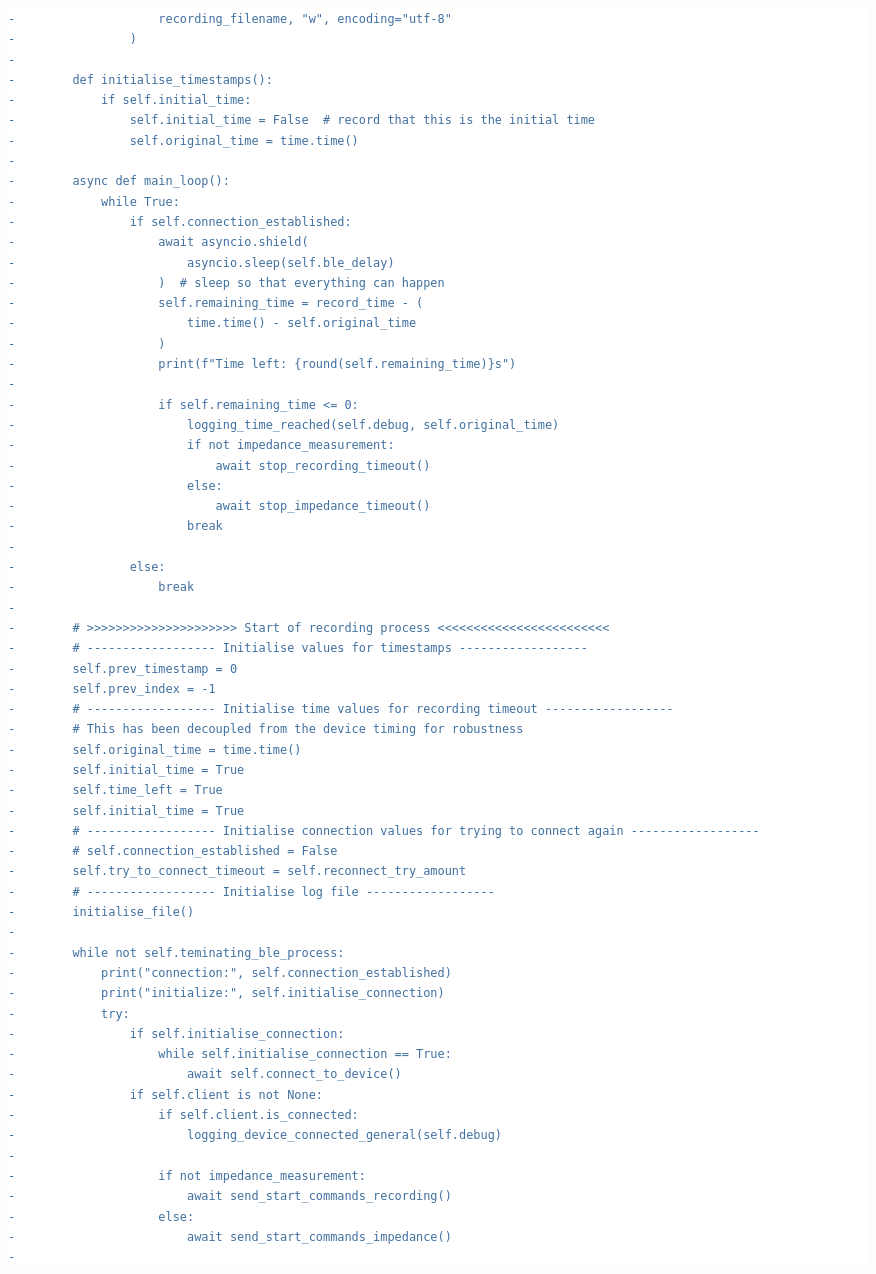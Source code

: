 ```diff
-                    recording_filename, "w", encoding="utf-8"
-                )
-
-        def initialise_timestamps():
-            if self.initial_time:
-                self.initial_time = False  # record that this is the initial time
-                self.original_time = time.time()
-
-        async def main_loop():
-            while True:
-                if self.connection_established:
-                    await asyncio.shield(
-                        asyncio.sleep(self.ble_delay)
-                    )  # sleep so that everything can happen
-                    self.remaining_time = record_time - (
-                        time.time() - self.original_time
-                    )
-                    print(f"Time left: {round(self.remaining_time)}s")
-
-                    if self.remaining_time <= 0:
-                        logging_time_reached(self.debug, self.original_time)
-                        if not impedance_measurement:
-                            await stop_recording_timeout()
-                        else:
-                            await stop_impedance_timeout()
-                        break
-
-                else:
-                    break
-
-        # >>>>>>>>>>>>>>>>>>>>> Start of recording process <<<<<<<<<<<<<<<<<<<<<<<<
-        # ------------------ Initialise values for timestamps ------------------
-        self.prev_timestamp = 0
-        self.prev_index = -1
-        # ------------------ Initialise time values for recording timeout ------------------
-        # This has been decoupled from the device timing for robustness
-        self.original_time = time.time()
-        self.initial_time = True
-        self.time_left = True
-        self.initial_time = True
-        # ------------------ Initialise connection values for trying to connect again ------------------
-        # self.connection_established = False
-        self.try_to_connect_timeout = self.reconnect_try_amount
-        # ------------------ Initialise log file ------------------
-        initialise_file()
-
-        while not self.teminating_ble_process:
-            print("connection:", self.connection_established)
-            print("initialize:", self.initialise_connection)
-            try:
-                if self.initialise_connection:
-                    while self.initialise_connection == True:
-                        await self.connect_to_device()
-                if self.client is not None:
-                    if self.client.is_connected:
-                        logging_device_connected_general(self.debug)
-
-                    if not impedance_measurement:
-                        await send_start_commands_recording()
-                    else:
-                        await send_start_commands_impedance()
-
```